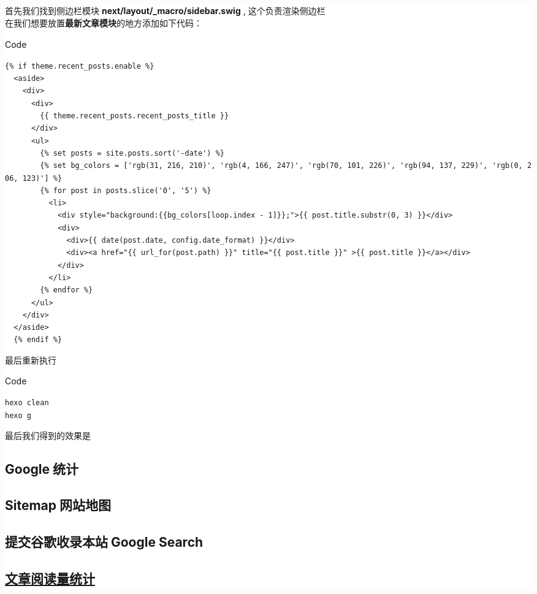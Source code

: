 首先我们找到侧边栏模块 **next/layout/_macro/sidebar.swig** , 这个负责渲染侧边栏  
在我们想要放置**最新文章模块**的地方添加如下代码：

Code

```
{% if theme.recent_posts.enable %}
  <aside>
    <div>
      <div>
        {{ theme.recent_posts.recent_posts_title }}
      </div>
      <ul>
        {% set posts = site.posts.sort('-date') %}
        {% set bg_colors = ['rgb(31, 216, 210)', 'rgb(4, 166, 247)', 'rgb(70, 101, 226)', 'rgb(94, 137, 229)', 'rgb(0, 206, 123)'] %}
        {% for post in posts.slice('0', '5') %}
          <li>
            <div style="background:{{bg_colors[loop.index - 1]}};">{{ post.title.substr(0, 3) }}</div>
            <div>
              <div>{{ date(post.date, config.date_format) }}</div>
              <div><a href="{{ url_for(post.path) }}" title="{{ post.title }}" >{{ post.title }}</a></div>
            </div>
          </li>
        {% endfor %}
      </ul>
    </div>
  </aside>
  {% endif %}
```

最后重新执行

Code

```
hexo clean
hexo g
```

最后我们得到的效果是

[](#Google统计 "Google统计")Google 统计
---------------------------------

[](#Sitemap网站地图 "Sitemap网站地图")Sitemap 网站地图
------------------------------------------

[](#提交谷歌收录本站-Google-Search "提交谷歌收录本站 Google Search")提交谷歌收录本站 Google Search
--------------------------------------------------------------------------

[](#文章阅读量统计 "文章阅读量统计")[文章阅读量统计](https://blog.csdn.net/weixin_39345384/article/details/80787998)
-----------------------------------------------------------------------------------------------

